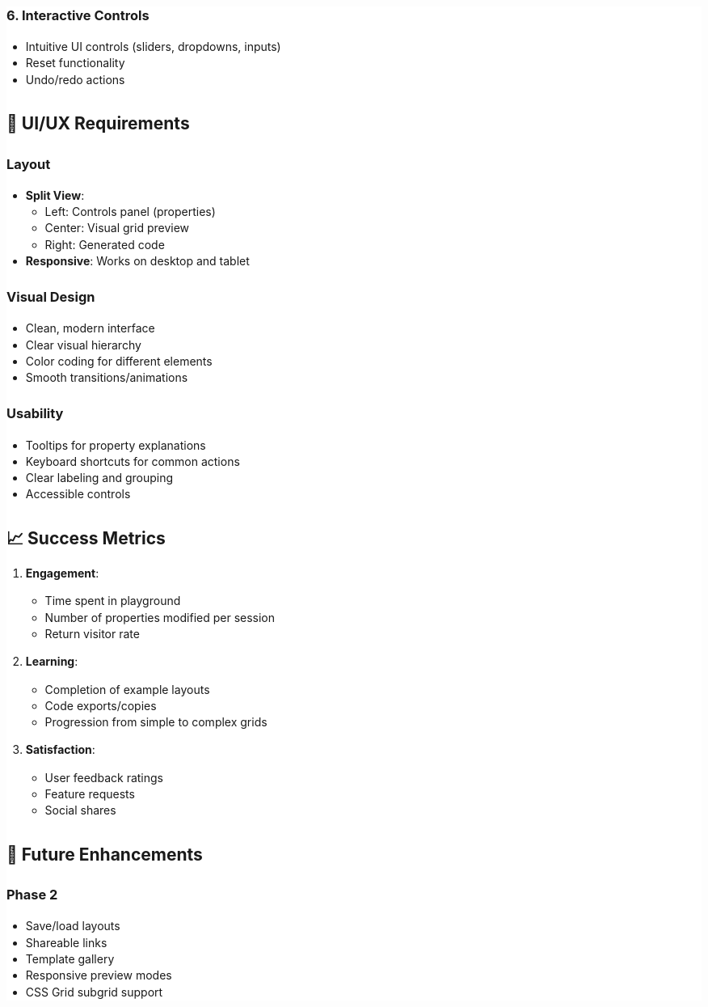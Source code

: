 ### 6. Interactive Controls
- Intuitive UI controls (sliders, dropdowns, inputs)
- Reset functionality
- Undo/redo actions

## 🎨 UI/UX Requirements

### Layout
- **Split View**: 
  - Left: Controls panel (properties)
  - Center: Visual grid preview
  - Right: Generated code
- **Responsive**: Works on desktop and tablet

### Visual Design
- Clean, modern interface
- Clear visual hierarchy
- Color coding for different elements
- Smooth transitions/animations

### Usability
- Tooltips for property explanations
- Keyboard shortcuts for common actions
- Clear labeling and grouping
- Accessible controls

## 📈 Success Metrics

1. **Engagement**:
   - Time spent in playground
   - Number of properties modified per session
   - Return visitor rate

2. **Learning**:
   - Completion of example layouts
   - Code exports/copies
   - Progression from simple to complex grids

3. **Satisfaction**:
   - User feedback ratings
   - Feature requests
   - Social shares

## 🔄 Future Enhancements

### Phase 2
- Save/load layouts
- Shareable links
- Template gallery
- Responsive preview modes
- CSS Grid subgrid support
